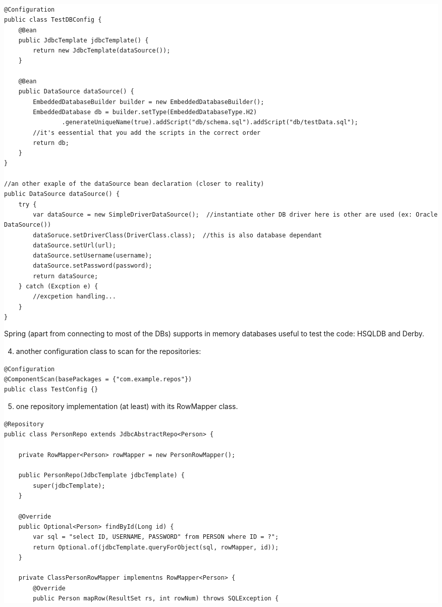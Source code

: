 ```
@Configuration
public class TestDBConfig {
    @Bean
    public JdbcTemplate jdbcTemplate() {
        return new JdbcTemplate(dataSource());
    }

    @Bean
    public DataSource dataSource() {
        EmbeddedDatabaseBuilder builder = new EmbeddedDatabaseBuilder();
        EmbeddedDatabase db = builder.setType(EmbeddedDatabaseType.H2)
                .generateUniqueName(true).addScript("db/schema.sql").addScript("db/testData.sql"); 
        //it's eessential that you add the scripts in the correct order
        return db;
    }
}

//an other exaple of the dataSource bean declaration (closer to reality)
public DataSource dataSource() {
    try {
        var dataSource = new SimpleDriverDataSource();  //instantiate other DB driver here is other are used (ex: OracleDataSource())
        dataSoruce.setDriverClass(DriverClass.class);  //this is also database dependant
        dataSource.setUrl(url);
        dataSource.setUsername(username);
        dataSource.setPassword(password);
        return dataSource;
    } catch (Excption e) {
        //excpetion handling...
    }
}
```
Spring (apart from connecting to most of the DBs) supports in memory databases useful to test the code: HSQLDB and Derby.

4. another configuration class to scan for the repositories:

```
@Configuration
@ComponentScan(basePackages = {"com.example.repos"})
public class TestConfig {}
```

5. one repository implementation (at least) with its RowMapper class.

```
@Repository
public class PersonRepo extends JdbcAbstractRepo<Person> {

    private RowMapper<Person> rowMapper = new PersonRowMapper();

    public PersonRepo(JdbcTemplate jdbcTemplate) {
        super(jdbcTemplate);
    }

    @Override
    public Optional<Person> findById(Long id) {
        var sql = "select ID, USERNAME, PASSWORD" from PERSON where ID = ?";
        return Optional.of(jdbcTemplate.queryForObject(sql, rowMapper, id));
    }

    private ClassPersonRowMapper implementns RowMapper<Person> {
        @Override
        public Person mapRow(ResultSet rs, int rowNum) throws SQLException {
```